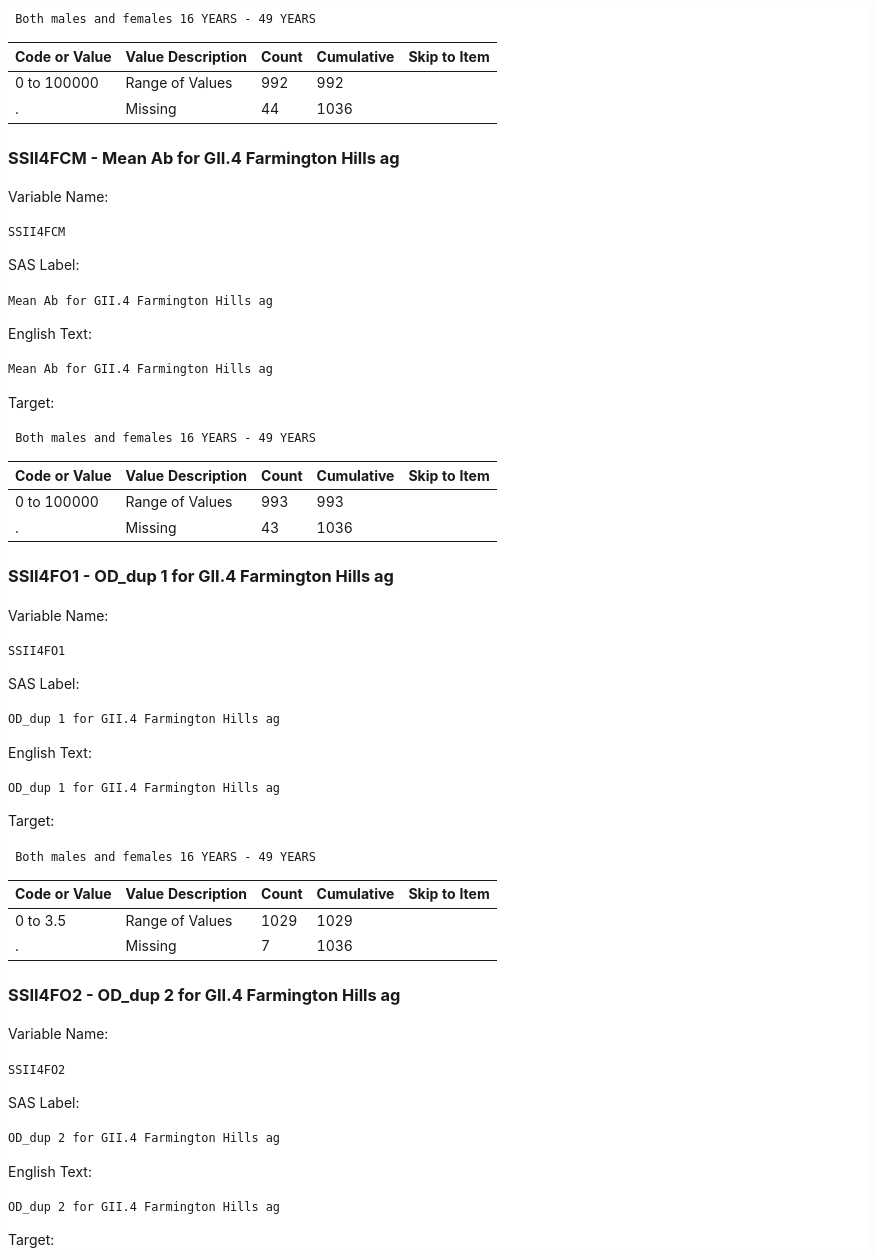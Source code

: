      Both males and females 16 YEARS - 49 YEARS
Code or Value | Value Description | Count | Cumulative | Skip to Item  
---|---|---|---|---  
0 to 100000 | Range of Values | 992 | 992 |   
. | Missing | 44 | 1036 |   
  
### SSII4FCM - Mean Ab for GII.4 Farmington Hills ag

Variable Name:

    SSII4FCM
SAS Label:

    Mean Ab for GII.4 Farmington Hills ag
English Text:

    Mean Ab for GII.4 Farmington Hills ag
Target:

     Both males and females 16 YEARS - 49 YEARS
Code or Value | Value Description | Count | Cumulative | Skip to Item  
---|---|---|---|---  
0 to 100000 | Range of Values | 993 | 993 |   
. | Missing | 43 | 1036 |   
  
### SSII4FO1 - OD_dup 1 for GII.4 Farmington Hills ag

Variable Name:

    SSII4FO1
SAS Label:

    OD_dup 1 for GII.4 Farmington Hills ag
English Text:

    OD_dup 1 for GII.4 Farmington Hills ag
Target:

     Both males and females 16 YEARS - 49 YEARS
Code or Value | Value Description | Count | Cumulative | Skip to Item  
---|---|---|---|---  
0 to 3.5 | Range of Values | 1029 | 1029 |   
. | Missing | 7 | 1036 |   
  
### SSII4FO2 - OD_dup 2 for GII.4 Farmington Hills ag

Variable Name:

    SSII4FO2
SAS Label:

    OD_dup 2 for GII.4 Farmington Hills ag
English Text:

    OD_dup 2 for GII.4 Farmington Hills ag
Target:
